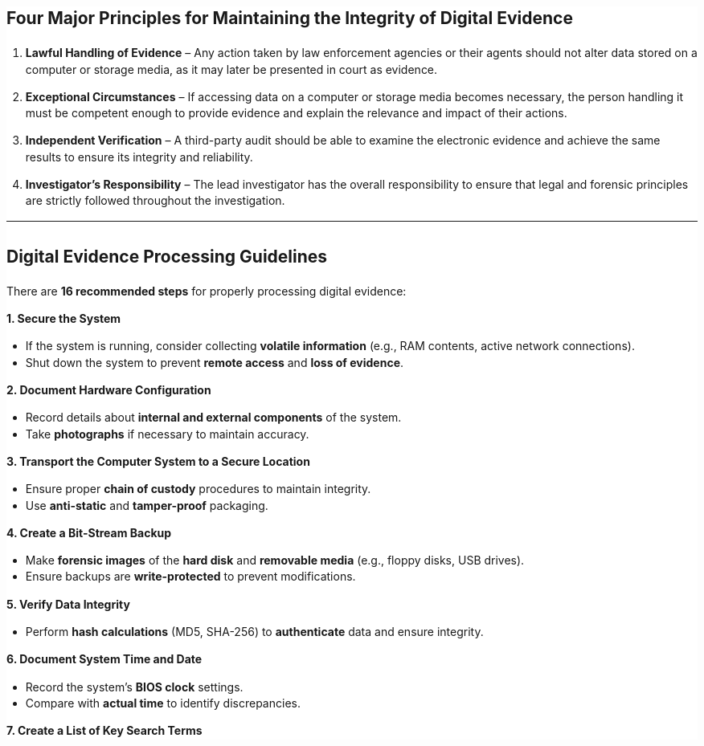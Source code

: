 
## Four Major Principles for Maintaining the Integrity of Digital Evidence


1. **Lawful Handling of Evidence** – Any action taken by law enforcement agencies or their agents should not alter data stored on a computer or storage media, as it may later be presented in court as evidence.
    
2. **Exceptional Circumstances** – If accessing data on a computer or storage media becomes necessary, the person handling it must be competent enough to provide evidence and explain the relevance and impact of their actions.
    
3. **Independent Verification** – A third-party audit should be able to examine the electronic evidence and achieve the same results to ensure its integrity and reliability.
    
4. **Investigator’s Responsibility** – The lead investigator has the overall responsibility to ensure that legal and forensic principles are strictly followed throughout the investigation.
    

---

## Digital Evidence Processing Guidelines

There are **16 recommended steps** for properly processing digital evidence:

**1. Secure the System**

- If the system is running, consider collecting **volatile information** (e.g., RAM contents, active network connections).
- Shut down the system to prevent **remote access** and **loss of evidence**.

**2. Document Hardware Configuration**

- Record details about **internal and external components** of the system.
- Take **photographs** if necessary to maintain accuracy.

**3. Transport the Computer System to a Secure Location**

- Ensure proper **chain of custody** procedures to maintain integrity.
- Use **anti-static** and **tamper-proof** packaging.

**4. Create a Bit-Stream Backup**

- Make **forensic images** of the **hard disk** and **removable media** (e.g., floppy disks, USB drives).
- Ensure backups are **write-protected** to prevent modifications.

**5. Verify Data Integrity**

- Perform **hash calculations** (MD5, SHA-256) to **authenticate** data and ensure integrity.

**6. Document System Time and Date**

- Record the system’s **BIOS clock** settings.
- Compare with **actual time** to identify discrepancies.

**7. Create a List of Key Search Terms**
